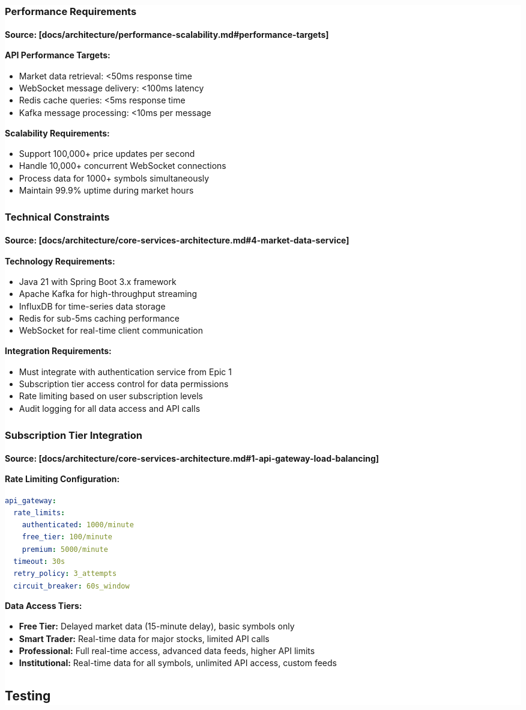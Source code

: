 ### Performance Requirements
**Source: [docs/architecture/performance-scalability.md#performance-targets]**

**API Performance Targets:**
- Market data retrieval: <50ms response time
- WebSocket message delivery: <100ms latency  
- Redis cache queries: <5ms response time
- Kafka message processing: <10ms per message

**Scalability Requirements:**
- Support 100,000+ price updates per second
- Handle 10,000+ concurrent WebSocket connections
- Process data for 1000+ symbols simultaneously
- Maintain 99.9% uptime during market hours

### Technical Constraints
**Source: [docs/architecture/core-services-architecture.md#4-market-data-service]**

**Technology Requirements:**
- Java 21 with Spring Boot 3.x framework
- Apache Kafka for high-throughput streaming
- InfluxDB for time-series data storage
- Redis for sub-5ms caching performance
- WebSocket for real-time client communication

**Integration Requirements:**
- Must integrate with authentication service from Epic 1
- Subscription tier access control for data permissions
- Rate limiting based on user subscription levels
- Audit logging for all data access and API calls

### Subscription Tier Integration
**Source: [docs/architecture/core-services-architecture.md#1-api-gateway-load-balancing]**

**Rate Limiting Configuration:**
```yaml
api_gateway:
  rate_limits:
    authenticated: 1000/minute
    free_tier: 100/minute
    premium: 5000/minute
  timeout: 30s
  retry_policy: 3_attempts
  circuit_breaker: 60s_window
```

**Data Access Tiers:**
- **Free Tier:** Delayed market data (15-minute delay), basic symbols only
- **Smart Trader:** Real-time data for major stocks, limited API calls
- **Professional:** Full real-time access, advanced data feeds, higher API limits
- **Institutional:** Real-time data for all symbols, unlimited API access, custom feeds

## Testing
